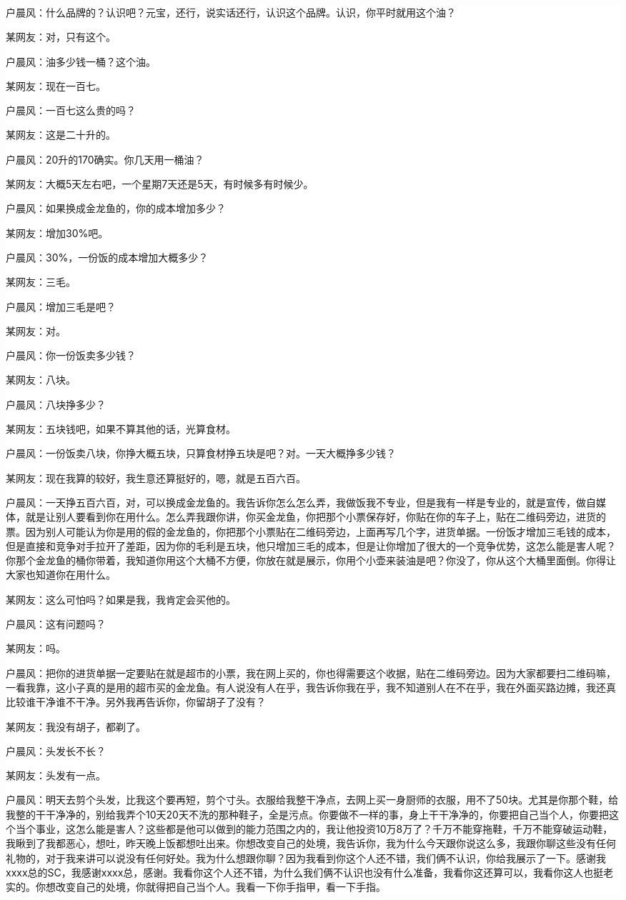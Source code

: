 户晨风：什么品牌的？认识吧？元宝，还行，说实话还行，认识这个品牌。认识，你平时就用这个油？

某网友：对，只有这个。

户晨风：油多少钱一桶？这个油。

某网友：现在一百七。

户晨风：一百七这么贵的吗？

某网友：这是二十升的。

户晨风：20升的170确实。你几天用一桶油？

某网友：大概5天左右吧，一个星期7天还是5天，有时候多有时候少。

户晨风：如果换成金龙鱼的，你的成本增加多少？

某网友：增加30%吧。

户晨风：30%，一份饭的成本增加大概多少？

某网友：三毛。

户晨风：增加三毛是吧？

某网友：对。

户晨风：你一份饭卖多少钱？

某网友：八块。

户晨风：八块挣多少？

某网友：五块钱吧，如果不算其他的话，光算食材。

户晨风：一份饭卖八块，你挣大概五块，只算食材挣五块是吧？对。一天大概挣多少钱？

某网友：现在我算的较好，我生意还算挺好的，嗯，就是五百六百。

户晨风：一天挣五百六百，对，可以换成金龙鱼的。我告诉你怎么怎么弄，我做饭我不专业，但是我有一样是专业的，就是宣传，做自媒体，就是让别人要看到你在用什么。怎么弄我跟你讲，你买金龙鱼，你把那个小票保存好，你贴在你的车子上，贴在二维码旁边，进货的票。因为别人可能认为你是用的假的金龙鱼的，你把那个小票贴在二维码旁边，上面再写几个字，进货单据。一份饭才增加三毛钱的成本，但是直接和竞争对手拉开了差距，因为你的毛利是五块，他只增加三毛的成本，但是让你增加了很大的一个竞争优势，这怎么能是害人呢？你那个金龙鱼的桶你带着，我知道你用这个大桶不方便，你放在就是展示，你用个小壶来装油是吧？你没了，你从这个大桶里面倒。你得让大家也知道你在用什么。

某网友：这么可怕吗？如果是我，我肯定会买他的。

户晨风：这有问题吗？

某网友：吗。

户晨风：把你的进货单据一定要贴在就是超市的小票，我在网上买的，你也得需要这个收据，贴在二维码旁边。因为大家都要扫二维码嘛，一看我靠，这小子真的是用的超市买的金龙鱼。有人说没有人在乎，我告诉你我在乎，我不知道别人在不在乎，我在外面买路边摊，我还真比较谁干净谁不干净。另外我再告诉你，你留胡子了没有？

某网友：我没有胡子，都剃了。

户晨风：头发长不长？

某网友：头发有一点。

户晨风：明天去剪个头发，比我这个要再短，剪个寸头。衣服给我整干净点，去网上买一身厨师的衣服，用不了50块。尤其是你那个鞋，给我整的干干净净的，别给我弄个10天20天不洗的那种鞋子，全是污点。你要做不一样的事，身上干干净净的，你要把自己当个人，你要把这个当个事业，这怎么能是害人？这些都是他可以做到的能力范围之内的，我让他投资10万8万了？千万不能穿拖鞋，千万不能穿破运动鞋，我瞅到了我都恶心，想吐，昨天晚上饭都想吐出来。你想改变自己的处境，我告诉你，我为什么今天跟你说这么多，我跟你聊这些没有任何礼物的，对于我来讲可以说没有任何好处。我为什么想跟你聊？因为我看到你这个人还不错，我们俩不认识，你给我展示了一下。感谢我xxxx总的SC，我感谢xxxx总，感谢。我看你这个人还不错，为什么我们俩不认识也没有什么准备，我看你这还算可以，我看你这人也挺老实的。你想改变自己的处境，你就得把自己当个人。我看一下你手指甲，看一下手指。

